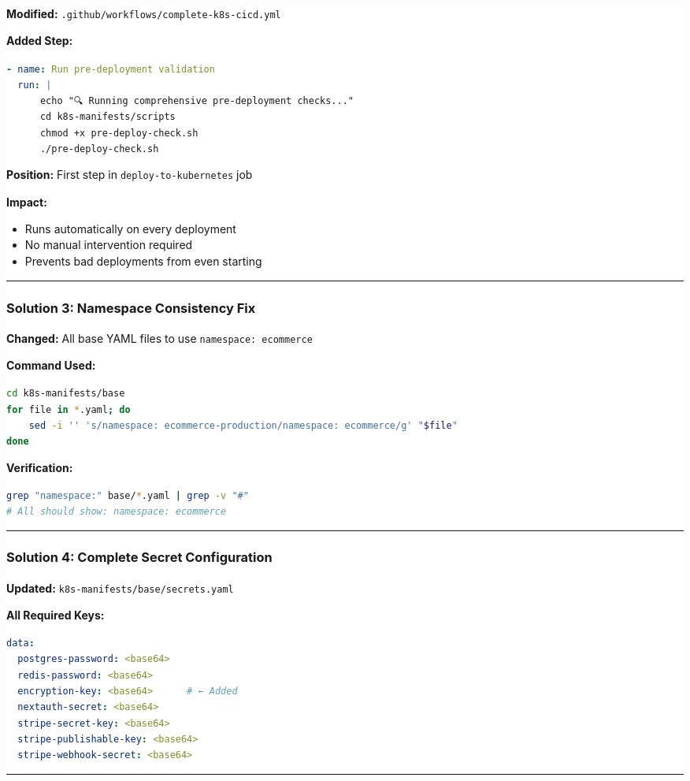 **Modified:** `.github/workflows/complete-k8s-cicd.yml`

**Added Step:**
```yaml
- name: Run pre-deployment validation
  run: |
      echo "🔍 Running comprehensive pre-deployment checks..."
      cd k8s-manifests/scripts
      chmod +x pre-deploy-check.sh
      ./pre-deploy-check.sh
```

**Position:** First step in `deploy-to-kubernetes` job

**Impact:**
- Runs automatically on every deployment
- No manual intervention required
- Prevents bad deployments from even starting

---

### Solution 3: Namespace Consistency Fix

**Changed:** All base YAML files to use `namespace: ecommerce`

**Command Used:**
```bash
cd k8s-manifests/base
for file in *.yaml; do
    sed -i '' 's/namespace: ecommerce-production/namespace: ecommerce/g' "$file"
done
```

**Verification:**
```bash
grep "namespace:" base/*.yaml | grep -v "#"
# All should show: namespace: ecommerce
```

---

### Solution 4: Complete Secret Configuration

**Updated:** `k8s-manifests/base/secrets.yaml`

**All Required Keys:**
```yaml
data:
  postgres-password: <base64>
  redis-password: <base64>
  encryption-key: <base64>      # ← Added
  nextauth-secret: <base64>
  stripe-secret-key: <base64>
  stripe-publishable-key: <base64>
  stripe-webhook-secret: <base64>
```

---